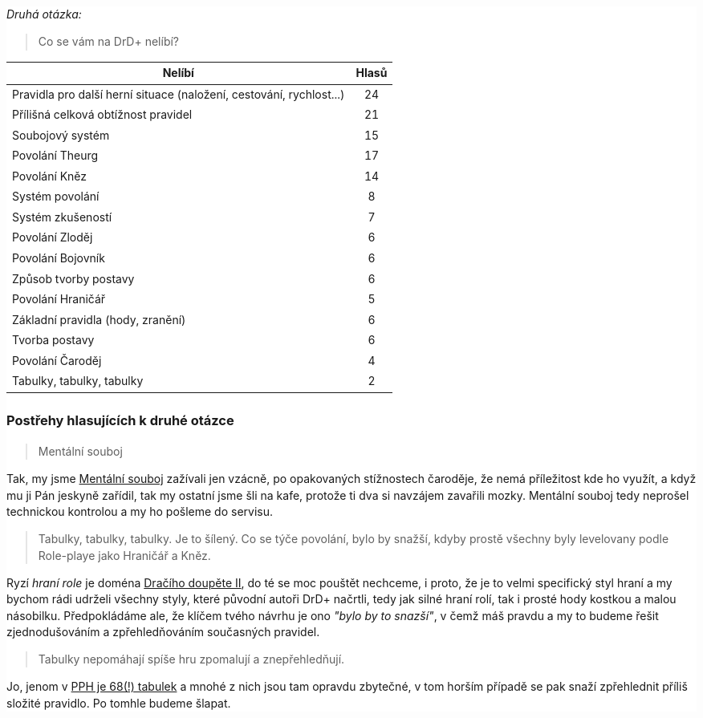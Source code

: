 *Druhá otázka:*
> Co se vám na DrD+ nelíbí?

| Nelíbí | Hlasů |
|-----|:---:|
| Pravidla pro další herní situace (naložení, cestování, rychlost...) | 24 |
| Přílišná celková obtížnost pravidel | 21 |
| Soubojový systém | 15 |
| Povolání Theurg | 17 |
| Povolání Kněz | 14 |
| Systém povolání | 8 |
| Systém zkušeností | 7 |
| Povolání Zloděj | 6 |
| Povolání Bojovník | 6 |
| Způsob tvorby postavy | 6 |
| Povolání Hraničář | 5 |
| Základní pravidla (hody, zranění) | 6|
| Tvorba postavy | 6 |
| Povolání Čaroděj | 4 |
| Tabulky, tabulky, tabulky | 2 |

### Postřehy hlasujících k druhé otázce

> Mentální souboj

Tak, my jsme [Mentální souboj](https://carodej.drdplus.info/?trial=1#mentalni_souboj) zažívali jen vzácně, po opakovaných stížnostech čaroděje, že nemá příležitost kde ho využít, a když mu ji Pán jeskyně zařídil, tak my ostatní jsme šli na kafe, protože ti dva si navzájem zavařili mozky.
Mentální souboj tedy neprošel technickou kontrolou a my ho pošleme do servisu.

> Tabulky, tabulky, tabulky. Je to šílený. Co se týče povolání, bylo by snažší, kdyby prostě všechny byly levelovany podle Role-playe jako Hraničář a Kněz.

Ryzí *hraní role* je doména [Dračího doupěte II](http://www.drd2.cz/), do té se moc pouštět nechceme, i proto, že je to velmi specifický styl hraní a my bychom rádi udrželi všechny styly, které původní autoři DrD+ načrtli, tedy jak silné hraní rolí, tak i prosté hody kostkou a malou násobilku.
Předpokládáme ale, že klíčem tvého návrhu je ono *"bylo by to snazší"*, v čemž máš pravdu a my to budeme řešit zjednodušováním a zpřehledňováním současných pravidel.

> Tabulky nepomáhají spíše hru zpomalují a znepřehledňují.

Jo, jenom v [PPH je 68(!) tabulek](https://pph.drdplus.info/?trial=1&tables=) a mnohé z nich jsou tam opravdu zbytečné, v tom horším případě se pak snaží zpřehlednit příliš složité pravidlo. Po tomhle budeme šlapat.
